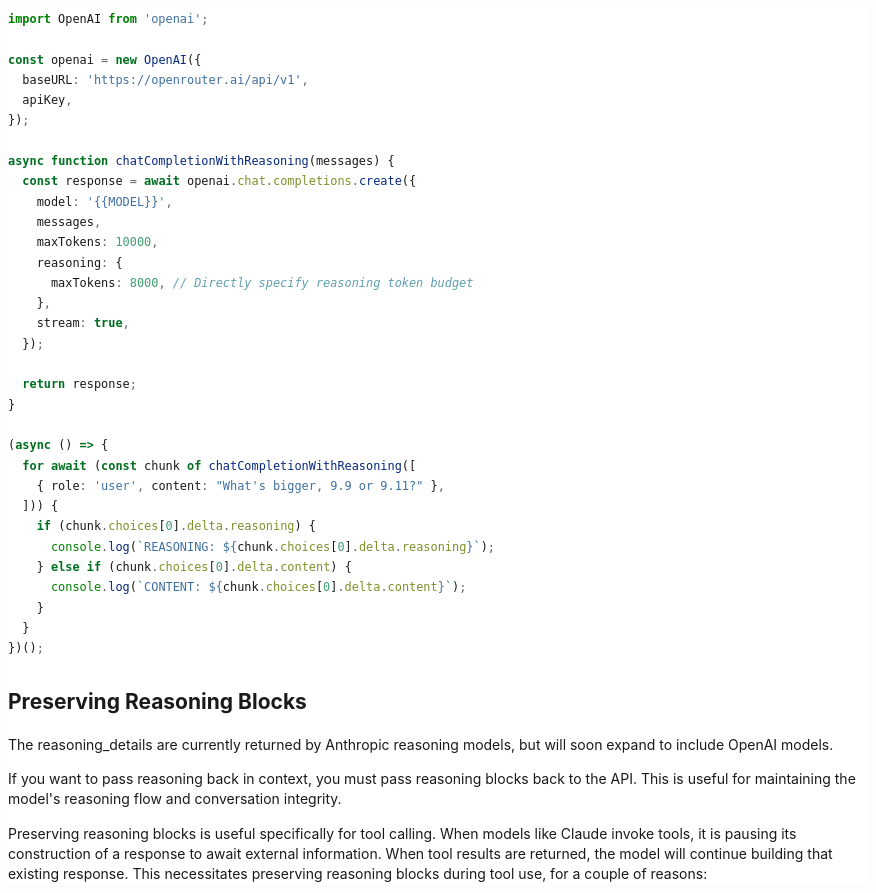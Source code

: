 ```typescript TypeScript
import OpenAI from 'openai';

const openai = new OpenAI({
  baseURL: 'https://openrouter.ai/api/v1',
  apiKey,
});

async function chatCompletionWithReasoning(messages) {
  const response = await openai.chat.completions.create({
    model: '{{MODEL}}',
    messages,
    maxTokens: 10000,
    reasoning: {
      maxTokens: 8000, // Directly specify reasoning token budget
    },
    stream: true,
  });

  return response;
}

(async () => {
  for await (const chunk of chatCompletionWithReasoning([
    { role: 'user', content: "What's bigger, 9.9 or 9.11?" },
  ])) {
    if (chunk.choices[0].delta.reasoning) {
      console.log(`REASONING: ${chunk.choices[0].delta.reasoning}`);
    } else if (chunk.choices[0].delta.content) {
      console.log(`CONTENT: ${chunk.choices[0].delta.content}`);
    }
  }
})();
```

</CodeGroup>
</Template>

## Preserving Reasoning Blocks

<Note title='Model Support'>
  The reasoning_details are currently returned by Anthropic reasoning models,
  but will soon expand to include OpenAI models.
</Note>

If you want to pass reasoning back in context, you must pass reasoning blocks back to the API. This is useful for maintaining the model's reasoning flow and conversation integrity.

Preserving reasoning blocks is useful specifically for tool calling. When models like Claude invoke tools, it is pausing its construction of a response to await external information. When tool results are returned, the model will continue building that existing response. This necessitates preserving reasoning blocks during tool use, for a couple of reasons:
